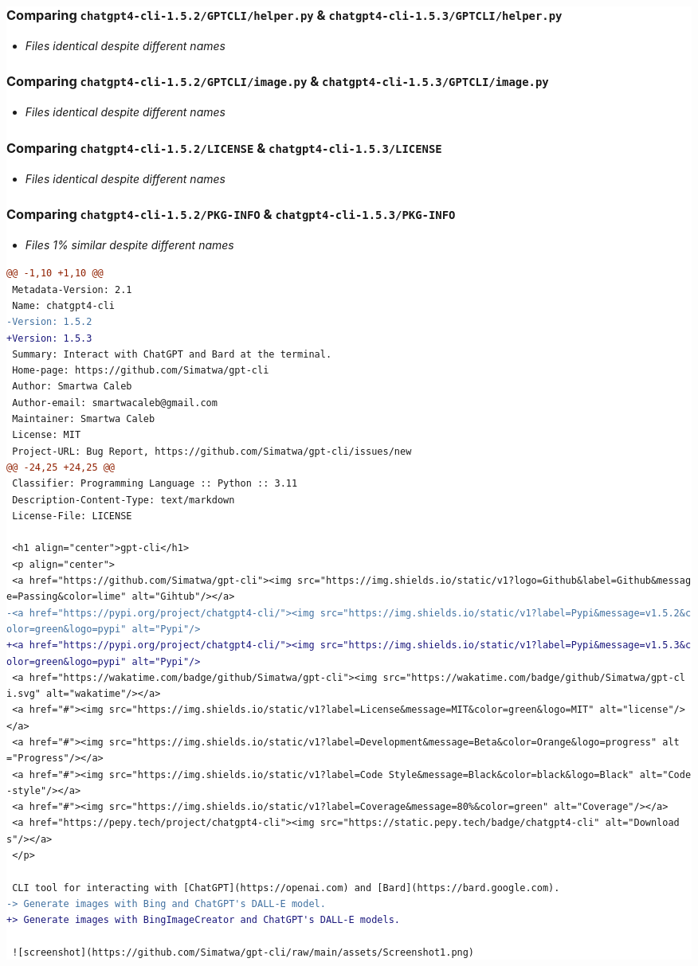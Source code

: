 ### Comparing `chatgpt4-cli-1.5.2/GPTCLI/helper.py` & `chatgpt4-cli-1.5.3/GPTCLI/helper.py`

 * *Files identical despite different names*

### Comparing `chatgpt4-cli-1.5.2/GPTCLI/image.py` & `chatgpt4-cli-1.5.3/GPTCLI/image.py`

 * *Files identical despite different names*

### Comparing `chatgpt4-cli-1.5.2/LICENSE` & `chatgpt4-cli-1.5.3/LICENSE`

 * *Files identical despite different names*

### Comparing `chatgpt4-cli-1.5.2/PKG-INFO` & `chatgpt4-cli-1.5.3/PKG-INFO`

 * *Files 1% similar despite different names*

```diff
@@ -1,10 +1,10 @@
 Metadata-Version: 2.1
 Name: chatgpt4-cli
-Version: 1.5.2
+Version: 1.5.3
 Summary: Interact with ChatGPT and Bard at the terminal.
 Home-page: https://github.com/Simatwa/gpt-cli
 Author: Smartwa Caleb
 Author-email: smartwacaleb@gmail.com
 Maintainer: Smartwa Caleb
 License: MIT
 Project-URL: Bug Report, https://github.com/Simatwa/gpt-cli/issues/new
@@ -24,25 +24,25 @@
 Classifier: Programming Language :: Python :: 3.11
 Description-Content-Type: text/markdown
 License-File: LICENSE
 
 <h1 align="center">gpt-cli</h1>
 <p align="center">
 <a href="https://github.com/Simatwa/gpt-cli"><img src="https://img.shields.io/static/v1?logo=Github&label=Github&message=Passing&color=lime" alt="Gihtub"/></a>
-<a href="https://pypi.org/project/chatgpt4-cli/"><img src="https://img.shields.io/static/v1?label=Pypi&message=v1.5.2&color=green&logo=pypi" alt="Pypi"/>
+<a href="https://pypi.org/project/chatgpt4-cli/"><img src="https://img.shields.io/static/v1?label=Pypi&message=v1.5.3&color=green&logo=pypi" alt="Pypi"/>
 <a href="https://wakatime.com/badge/github/Simatwa/gpt-cli"><img src="https://wakatime.com/badge/github/Simatwa/gpt-cli.svg" alt="wakatime"/></a>
 <a href="#"><img src="https://img.shields.io/static/v1?label=License&message=MIT&color=green&logo=MIT" alt="license"/></a>
 <a href="#"><img src="https://img.shields.io/static/v1?label=Development&message=Beta&color=Orange&logo=progress" alt="Progress"/></a>
 <a href="#"><img src="https://img.shields.io/static/v1?label=Code Style&message=Black&color=black&logo=Black" alt="Code-style"/></a>
 <a href="#"><img src="https://img.shields.io/static/v1?label=Coverage&message=80%&color=green" alt="Coverage"/></a>
 <a href="https://pepy.tech/project/chatgpt4-cli"><img src="https://static.pepy.tech/badge/chatgpt4-cli" alt="Downloads"/></a>
 </p>
 
 CLI tool for interacting with [ChatGPT](https://openai.com) and [Bard](https://bard.google.com).
-> Generate images with Bing and ChatGPT's DALL-E model.
+> Generate images with BingImageCreator and ChatGPT's DALL-E models.
 
 ![screenshot](https://github.com/Simatwa/gpt-cli/raw/main/assets/Screenshot1.png)
```